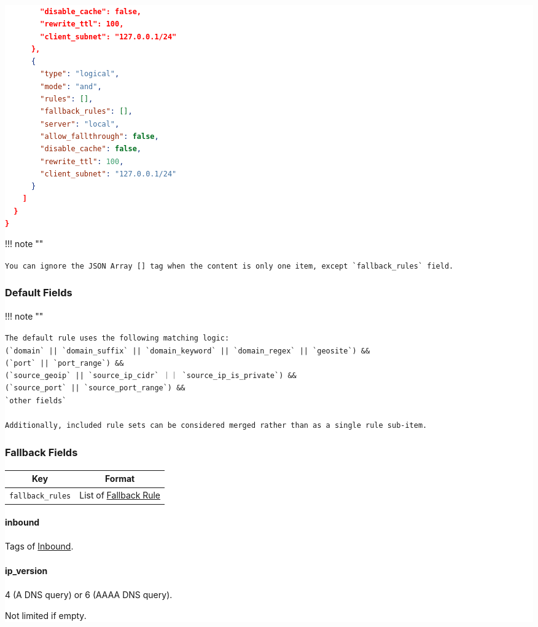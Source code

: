 ```json
        "disable_cache": false,
        "rewrite_ttl": 100,
        "client_subnet": "127.0.0.1/24"
      },
      {
        "type": "logical",
        "mode": "and",
        "rules": [],
        "fallback_rules": [],
        "server": "local",
        "allow_fallthrough": false,
        "disable_cache": false,
        "rewrite_ttl": 100,
        "client_subnet": "127.0.0.1/24"
      }
    ]
  }
}

```

!!! note ""

    You can ignore the JSON Array [] tag when the content is only one item, except `fallback_rules` field.

### Default Fields

!!! note ""

    The default rule uses the following matching logic:  
    (`domain` || `domain_suffix` || `domain_keyword` || `domain_regex` || `geosite`) &&  
    (`port` || `port_range`) &&  
    (`source_geoip` || `source_ip_cidr` ｜｜ `source_ip_is_private`) &&  
    (`source_port` || `source_port_range`) &&  
    `other fields`

    Additionally, included rule sets can be considered merged rather than as a single rule sub-item.

### Fallback Fields

| Key              | Format                                    |
|------------------|-------------------------------------------|
| `fallback_rules` | List of [Fallback Rule](./fallback_rule/) |

#### inbound

Tags of [Inbound](/configuration/inbound/).

#### ip_version

4 (A DNS query) or 6 (AAAA DNS query).

Not limited if empty.
